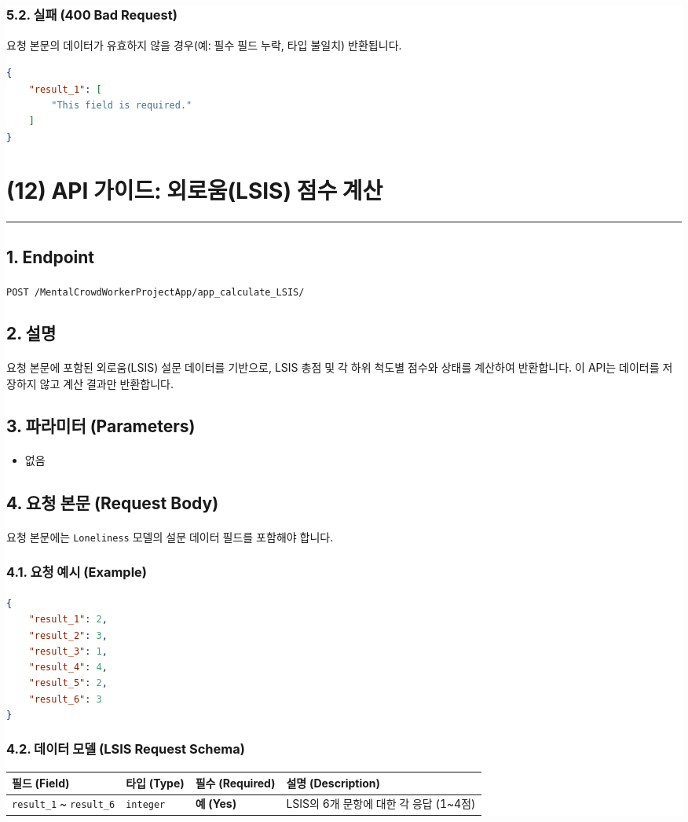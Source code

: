 ### 5.2. 실패 (400 Bad Request)

요청 본문의 데이터가 유효하지 않을 경우(예: 필수 필드 누락, 타입 불일치) 반환됩니다.

```json
{
    "result_1": [
        "This field is required."
    ]
}
```

# (12) API 가이드: 외로움(LSIS) 점수 계산

---

## 1. Endpoint

```
POST /MentalCrowdWorkerProjectApp/app_calculate_LSIS/
```

## 2. 설명

요청 본문에 포함된 외로움(LSIS) 설문 데이터를 기반으로, LSIS 총점 및 각 하위 척도별 점수와 상태를 계산하여 반환합니다. 이 API는 데이터를 저장하지 않고 계산 결과만 반환합니다.

## 3. 파라미터 (Parameters)

- 없음

## 4. 요청 본문 (Request Body)

요청 본문에는 `Loneliness` 모델의 설문 데이터 필드를 포함해야 합니다.

### 4.1. 요청 예시 (Example)

```json
{
    "result_1": 2,
    "result_2": 3,
    "result_3": 1,
    "result_4": 4,
    "result_5": 2,
    "result_6": 3
}
```

### 4.2. 데이터 모델 (LSIS Request Schema)


| 필드 (Field)            | 타입 (Type) | 필수 (Required) | 설명 (Description)                     |
| :------------------------ | :------------ | :---------------- | :--------------------------------------- |
| `result_1` ~ `result_6` | `integer`   | **예 (Yes)**    | LSIS의 6개 문항에 대한 각 응답 (1~4점) |
